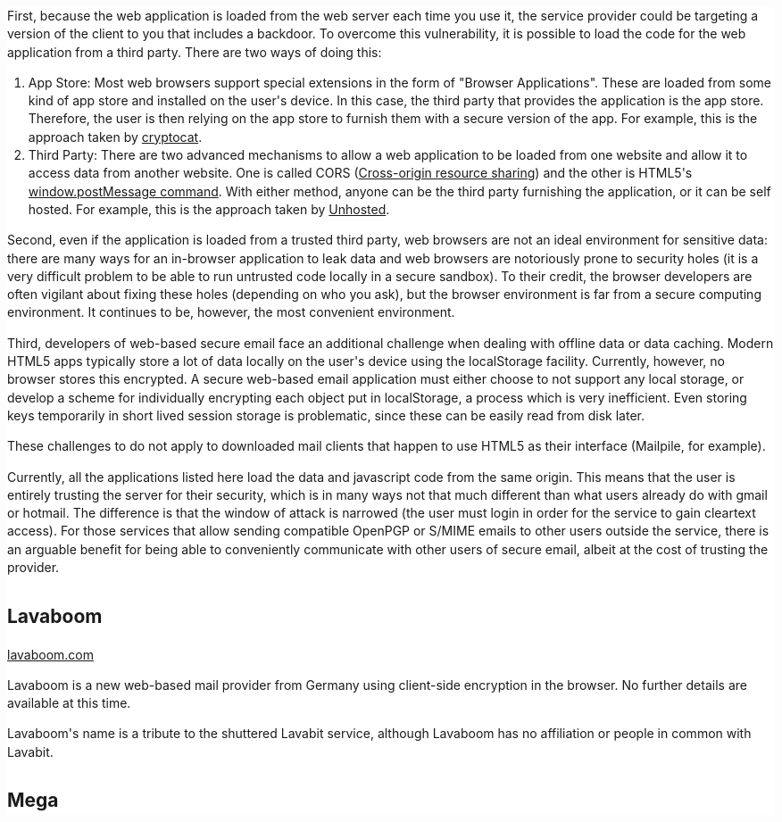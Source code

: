 First, because the web application is loaded from the web server each time you use it, the service provider could be targeting a version of the client to you that includes a backdoor. To overcome this vulnerability, it is possible to load the code for the web application from a third party. There are two ways of doing this:

1. App Store: Most web browsers support special extensions in the form of "Browser Applications". These are loaded from some kind of app store and installed on the user's device. In this case, the third party that provides the application is the app store. Therefore, the user is then relying on the app store to furnish them with a secure version of the app. For example, this is the approach taken by [cryptocat](https://crypto.cat).
2. Third Party: There are two advanced mechanisms to allow a web application to be loaded from one website and allow it to access data from another website. One is called CORS ([Cross-origin resource sharing](https://en.wikipedia.org/wiki/Cross-origin_resource_sharing)) and the other is HTML5's [window.postMessage command](https://developer.mozilla.org/en-US/docs/Web/API/window.postMessage). With either method, anyone can be the third party furnishing the application, or it can be self hosted. For example, this is the approach taken by [Unhosted](https://unhosted.org).

Second, even if the application is loaded from a trusted third party, web browsers are not an ideal environment for sensitive data: there are many ways for an in-browser application to leak data and web browsers are notoriously prone to security holes (it is a very difficult problem to be able to run untrusted code locally in a secure sandbox). To their credit, the browser developers are often vigilant about fixing these holes (depending on who you ask), but the browser environment is far from a secure computing environment. It continues to be, however, the most convenient environment.

Third, developers of web-based secure email face an additional challenge when dealing with offline data or data caching. Modern HTML5 apps typically store a lot of data locally on the user's device using the localStorage facility. Currently, however, no browser stores this encrypted. A secure web-based email application must either choose to not support any local storage, or develop a scheme for individually encrypting each object put in localStorage, a process which is very inefficient. Even storing keys temporarily in short lived session storage is problematic, since these can be easily read from disk later.

These challenges to do not apply to downloaded mail clients that happen to use HTML5 as their interface (Mailpile, for example).

Currently, all the applications listed here load the data and javascript code from the same origin. This means that the user is entirely trusting the server for their security, which is in many ways not that much different than what users already do with gmail or hotmail. The difference is that the window of attack is narrowed (the user must login in order for the service to gain cleartext access). For those services that allow sending compatible OpenPGP or S/MIME emails to other users outside the service, there is an arguable benefit for being able to conveniently communicate with other users of secure email, albeit at the cost of trusting the provider.

<a name="lavaboom"></a>Lavaboom
-----------------------------------------------------------

[lavaboom.com](https://www.lavaboom.com)

Lavaboom is a new web-based mail provider from Germany using client-side encryption in the browser. No further details are available at this time.

Lavaboom's name is a tribute to the shuttered Lavabit service, although Lavaboom has no affiliation or people in common with Lavabit.

<a name="mega"></a>Mega
-----------------------------------------------------------
